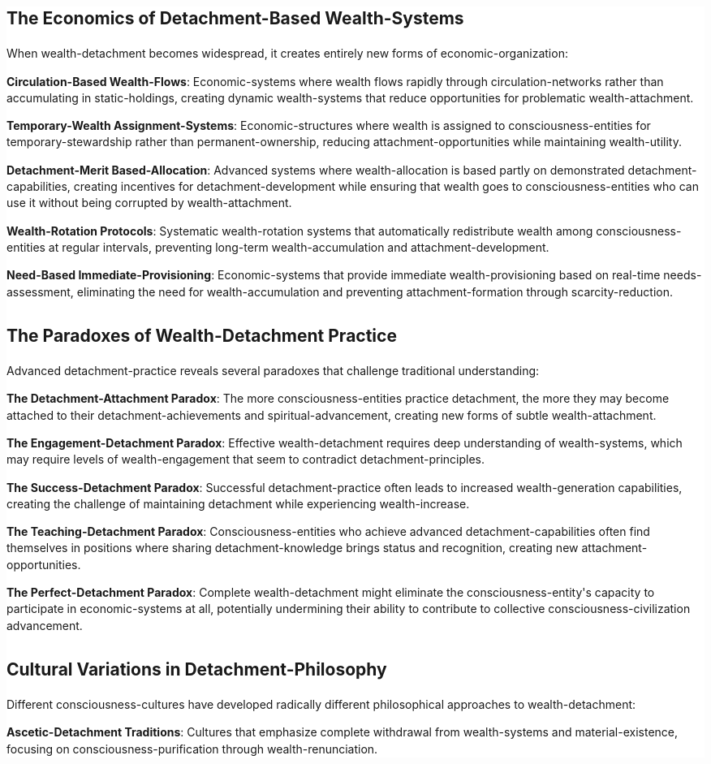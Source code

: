 ## The Economics of Detachment-Based Wealth-Systems

When wealth-detachment becomes widespread, it creates entirely new forms of economic-organization:

**Circulation-Based Wealth-Flows**: Economic-systems where wealth flows rapidly through circulation-networks rather than accumulating in static-holdings, creating dynamic wealth-systems that reduce opportunities for problematic wealth-attachment.

**Temporary-Wealth Assignment-Systems**: Economic-structures where wealth is assigned to consciousness-entities for temporary-stewardship rather than permanent-ownership, reducing attachment-opportunities while maintaining wealth-utility.

**Detachment-Merit Based-Allocation**: Advanced systems where wealth-allocation is based partly on demonstrated detachment-capabilities, creating incentives for detachment-development while ensuring that wealth goes to consciousness-entities who can use it without being corrupted by wealth-attachment.

**Wealth-Rotation Protocols**: Systematic wealth-rotation systems that automatically redistribute wealth among consciousness-entities at regular intervals, preventing long-term wealth-accumulation and attachment-development.

**Need-Based Immediate-Provisioning**: Economic-systems that provide immediate wealth-provisioning based on real-time needs-assessment, eliminating the need for wealth-accumulation and preventing attachment-formation through scarcity-reduction.

## The Paradoxes of Wealth-Detachment Practice

Advanced detachment-practice reveals several paradoxes that challenge traditional understanding:

**The Detachment-Attachment Paradox**: The more consciousness-entities practice detachment, the more they may become attached to their detachment-achievements and spiritual-advancement, creating new forms of subtle wealth-attachment.

**The Engagement-Detachment Paradox**: Effective wealth-detachment requires deep understanding of wealth-systems, which may require levels of wealth-engagement that seem to contradict detachment-principles.

**The Success-Detachment Paradox**: Successful detachment-practice often leads to increased wealth-generation capabilities, creating the challenge of maintaining detachment while experiencing wealth-increase.

**The Teaching-Detachment Paradox**: Consciousness-entities who achieve advanced detachment-capabilities often find themselves in positions where sharing detachment-knowledge brings status and recognition, creating new attachment-opportunities.

**The Perfect-Detachment Paradox**: Complete wealth-detachment might eliminate the consciousness-entity's capacity to participate in economic-systems at all, potentially undermining their ability to contribute to collective consciousness-civilization advancement.

## Cultural Variations in Detachment-Philosophy

Different consciousness-cultures have developed radically different philosophical approaches to wealth-detachment:

**Ascetic-Detachment Traditions**: Cultures that emphasize complete withdrawal from wealth-systems and material-existence, focusing on consciousness-purification through wealth-renunciation.
